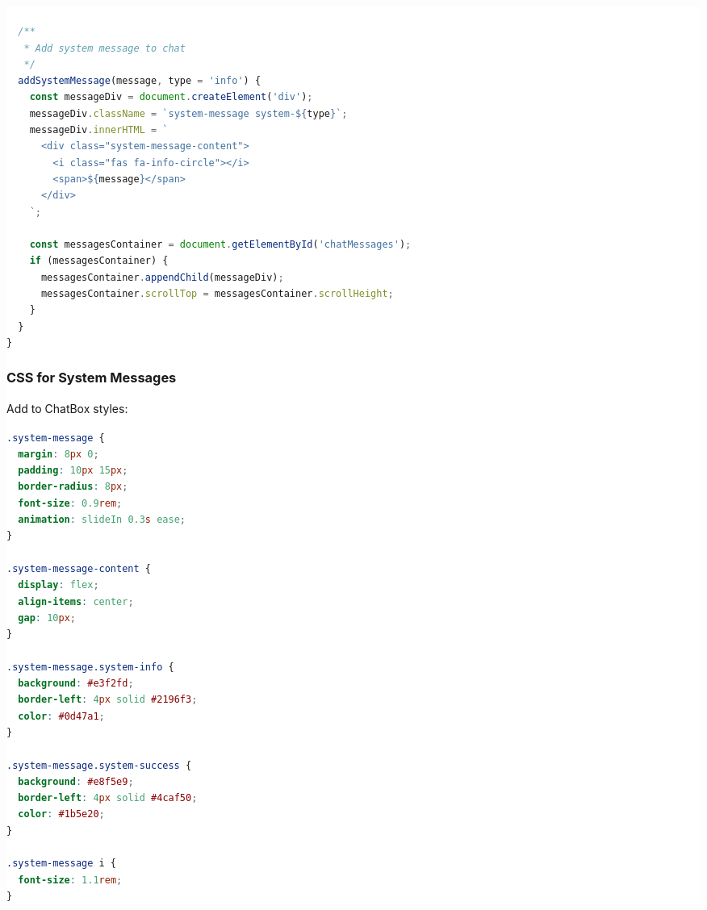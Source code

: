 ```javascript

  /**
   * Add system message to chat
   */
  addSystemMessage(message, type = 'info') {
    const messageDiv = document.createElement('div');
    messageDiv.className = `system-message system-${type}`;
    messageDiv.innerHTML = `
      <div class="system-message-content">
        <i class="fas fa-info-circle"></i>
        <span>${message}</span>
      </div>
    `;
    
    const messagesContainer = document.getElementById('chatMessages');
    if (messagesContainer) {
      messagesContainer.appendChild(messageDiv);
      messagesContainer.scrollTop = messagesContainer.scrollHeight;
    }
  }
}
```

### CSS for System Messages

Add to ChatBox styles:

```css
.system-message {
  margin: 8px 0;
  padding: 10px 15px;
  border-radius: 8px;
  font-size: 0.9rem;
  animation: slideIn 0.3s ease;
}

.system-message-content {
  display: flex;
  align-items: center;
  gap: 10px;
}

.system-message.system-info {
  background: #e3f2fd;
  border-left: 4px solid #2196f3;
  color: #0d47a1;
}

.system-message.system-success {
  background: #e8f5e9;
  border-left: 4px solid #4caf50;
  color: #1b5e20;
}

.system-message i {
  font-size: 1.1rem;
}
```
